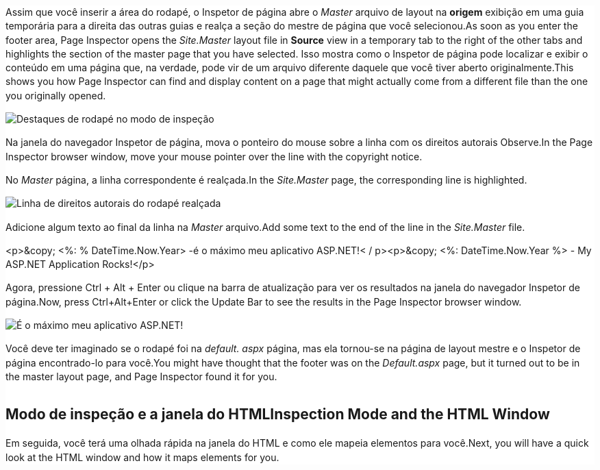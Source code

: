 <span data-ttu-id="c18c3-169">Assim que você inserir a área do rodapé, o Inspetor de página abre o *Master* arquivo de layout na **origem** exibição em uma guia temporária para a direita das outras guias e realça a seção do mestre de página que você selecionou.</span><span class="sxs-lookup"><span data-stu-id="c18c3-169">As soon as you enter the footer area, Page Inspector opens the *Site.Master* layout file in **Source** view in a temporary tab to the right of the other tabs and highlights the section of the master page that you have selected.</span></span> <span data-ttu-id="c18c3-170">Isso mostra como o Inspetor de página pode localizar e exibir o conteúdo em uma página que, na verdade, pode vir de um arquivo diferente daquele que você tiver aberto originalmente.</span><span class="sxs-lookup"><span data-stu-id="c18c3-170">This shows you how Page Inspector can find and display content on a page that might actually come from a different file than the one you originally opened.</span></span>

![Destaques de rodapé no modo de inspeção](using-page-inspector-in-a-visual-studio-11-beta-web-forms-project/_static/image9.png)

<span data-ttu-id="c18c3-172">Na janela do navegador Inspetor de página, mova o ponteiro do mouse sobre a linha com os direitos autorais <a id="a"> </a>Observe.</span><span class="sxs-lookup"><span data-stu-id="c18c3-172">In the Page Inspector browser window, move your mouse pointer over the line with the copyright <a id="a"></a>notice.</span></span>

<span data-ttu-id="c18c3-173">No *Master* página, a linha correspondente é realçada.</span><span class="sxs-lookup"><span data-stu-id="c18c3-173">In the *Site.Master* page, the corresponding line is highlighted.</span></span>

![Linha de direitos autorais do rodapé realçada](using-page-inspector-in-a-visual-studio-11-beta-web-forms-project/_static/image10.png)

<span data-ttu-id="c18c3-175">Adicione algum texto ao final da linha na *Master* arquivo.</span><span class="sxs-lookup"><span data-stu-id="c18c3-175">Add some text to the end of the line in the *Site.Master* file.</span></span>

<span data-ttu-id="c18c3-176">&lt;p&gt;&amp;copy; &lt;%: % DateTime.Now.Year&gt; -é o máximo meu aplicativo ASP.NET!&lt; / p&gt;</span><span class="sxs-lookup"><span data-stu-id="c18c3-176">&lt;p&gt;&amp;copy; &lt;%: DateTime.Now.Year %&gt; - My ASP.NET Application Rocks!&lt;/p&gt;</span></span>

<span data-ttu-id="c18c3-177">Agora, pressione Ctrl + Alt + Enter ou clique na barra de atualização para ver os resultados na janela do navegador Inspetor de página.</span><span class="sxs-lookup"><span data-stu-id="c18c3-177">Now, press Ctrl+Alt+Enter or click the Update Bar to see the results in the Page Inspector browser window.</span></span>

![É o máximo meu aplicativo ASP.NET!](using-page-inspector-in-a-visual-studio-11-beta-web-forms-project/_static/image11.png)

<span data-ttu-id="c18c3-179">Você deve ter imaginado se o rodapé foi na *default. aspx* página, mas ela tornou-se na página de layout mestre e o Inspetor de página encontrado-lo para você.</span><span class="sxs-lookup"><span data-stu-id="c18c3-179">You might have thought that the footer was on the *Default.aspx* page, but it turned out to be in the master layout page, and Page Inspector found it for you.</span></span>

<a id="_6_inspection_mode"></a>

## <a name="inspection-mode-and-the-html-window"></a><span data-ttu-id="c18c3-180">Modo de inspeção e a janela do HTML</span><span class="sxs-lookup"><span data-stu-id="c18c3-180">Inspection Mode and the HTML Window</span></span>

<span data-ttu-id="c18c3-181">Em seguida, você terá uma olhada rápida na janela do HTML e como ele mapeia elementos para você.</span><span class="sxs-lookup"><span data-stu-id="c18c3-181">Next, you will have a quick look at the HTML window and how it maps elements for you.</span></span>
